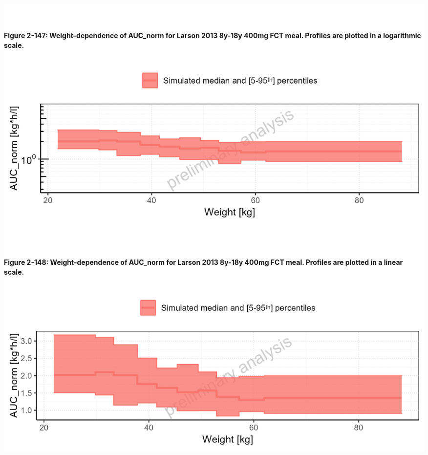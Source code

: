 
<br>
<br>



<a id="figure-2-147"></a>

**Figure 2-147: Weight-dependence of AUC_norm for Larson 2013 8y-18y 400mg FCT meal. Profiles are plotted in a logarithmic scale.**


![](PKAnalysis/154_pk_parameters_Organism_Weight_AUC_tEnd_norm_log.png)


<br>
<br>



<a id="figure-2-148"></a>

**Figure 2-148: Weight-dependence of AUC_norm for Larson 2013 8y-18y 400mg FCT meal. Profiles are plotted in a linear scale.**


![](PKAnalysis/155_pk_parameters_Organism_Weight_AUC_tEnd_norm.png)
